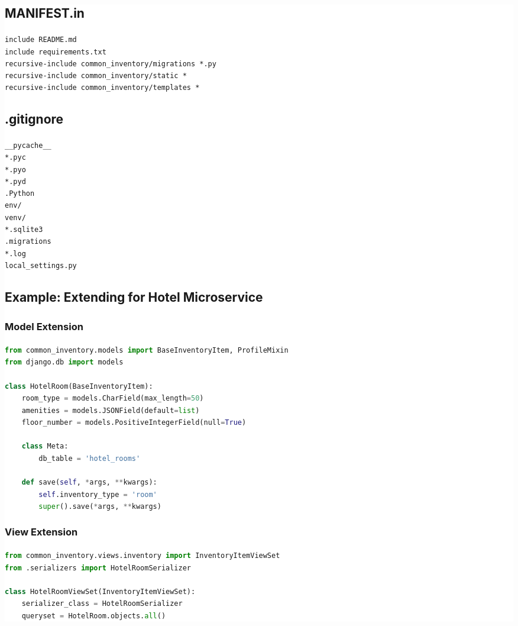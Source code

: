 ## MANIFEST.in

```
include README.md
include requirements.txt
recursive-include common_inventory/migrations *.py
recursive-include common_inventory/static *
recursive-include common_inventory/templates *
```

## .gitignore

```
__pycache__
*.pyc
*.pyo
*.pyd
.Python
env/
venv/
*.sqlite3
.migrations
*.log
local_settings.py
```

## Example: Extending for Hotel Microservice

### Model Extension

```python
from common_inventory.models import BaseInventoryItem, ProfileMixin
from django.db import models

class HotelRoom(BaseInventoryItem):
    room_type = models.CharField(max_length=50)
    amenities = models.JSONField(default=list)
    floor_number = models.PositiveIntegerField(null=True)
    
    class Meta:
        db_table = 'hotel_rooms'
    
    def save(self, *args, **kwargs):
        self.inventory_type = 'room'
        super().save(*args, **kwargs)
```

### View Extension

```python
from common_inventory.views.inventory import InventoryItemViewSet
from .serializers import HotelRoomSerializer

class HotelRoomViewSet(InventoryItemViewSet):
    serializer_class = HotelRoomSerializer
    queryset = HotelRoom.objects.all()
```
